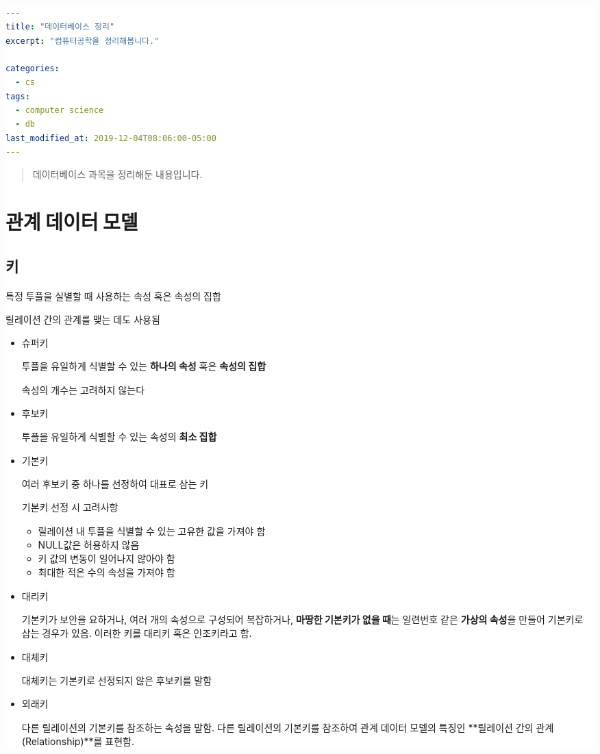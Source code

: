 ```yaml
---
title: "데이터베이스 정리"
excerpt: "컴퓨터공학을 정리해봅니다."

categories:
  - cs
tags:
  - computer science
  - db
last_modified_at: 2019-12-04T08:06:00-05:00
---
```


> 데이터베이스  과목을 정리해둔 내용입니다.

# 관계 데이터 모델

## 키

특정 투플을 실별할 때 사용하는 속성 혹은 속성의 집합

릴레이션 간의 관계를 맺는 데도 사용됨

- 슈퍼키

  투플을 유일하게 식별할 수 있는 **하나의 속성** 혹은 **속성의 집합**

  속성의 개수는 고려하지 않는다
- 후보키

  투플을 유일하게 식별할 수 있는 속성의 **최소 집합**

- 기본키

  여러 후보키 중 하나를 선정하여 대표로 삼는 키

  기본키 선정 시 고려사항

  - 릴레이션 내 투플을 식별할 수 있는 고유한 값을 가져야 함
  - NULL값은 허용하지 않음
  - 키 값의 변동이 일어나지 않아야 함
  - 최대한 적은 수의 속성을 가져야 함

- 대리키

  기본키가 보안을 요하거나, 여러 개의 속성으로 구성되어 복잡하거나, **마땅한 기본키가 없을 때**는 일련번호 같은 **가상의 속성**을 만들어 기본키로 삼는 경우가 있음. 이러한 키를 대리키 혹은 인조키라고 함.

- 대체키

  대체키는 기본키로 선정되지 않은 후보키를 말함

- 외래키

  다른 릴레이션의 기본키를 참조하는 속성을 말함. 다른 릴레이션의 기본키를 참조하여 관계 데이터 모델의 특징인 **릴레이션 간의 관계(Relationship)**를 표현함.

